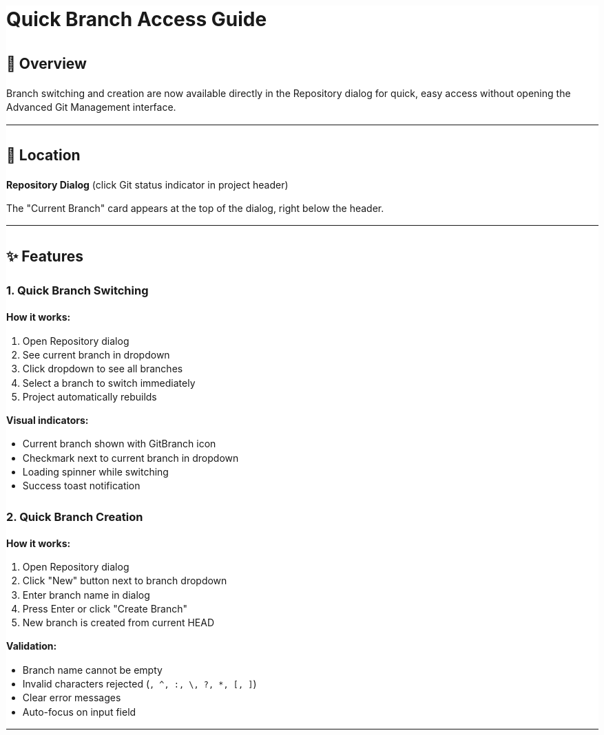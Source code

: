 # Quick Branch Access Guide

## 🎯 Overview

Branch switching and creation are now available directly in the Repository dialog for quick, easy access without opening the Advanced Git Management interface.

---

## 📍 Location

**Repository Dialog** (click Git status indicator in project header)

The "Current Branch" card appears at the top of the dialog, right below the header.

---

## ✨ Features

### 1. Quick Branch Switching

**How it works:**
1. Open Repository dialog
2. See current branch in dropdown
3. Click dropdown to see all branches
4. Select a branch to switch immediately
5. Project automatically rebuilds

**Visual indicators:**
- Current branch shown with GitBranch icon
- Checkmark next to current branch in dropdown
- Loading spinner while switching
- Success toast notification

### 2. Quick Branch Creation

**How it works:**
1. Open Repository dialog  
2. Click "New" button next to branch dropdown
3. Enter branch name in dialog
4. Press Enter or click "Create Branch"
5. New branch is created from current HEAD

**Validation:**
- Branch name cannot be empty
- Invalid characters rejected (`, ^, :, \, ?, *, [, ]`)
- Clear error messages
- Auto-focus on input field

---
